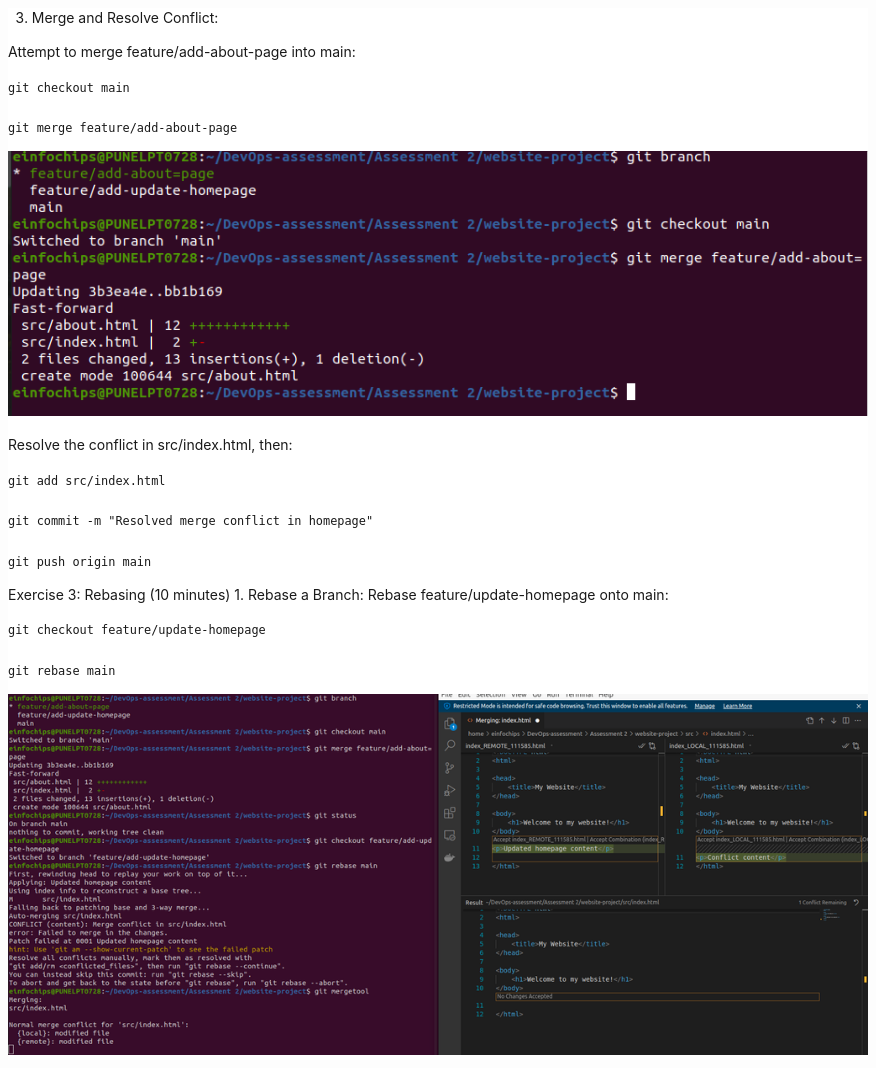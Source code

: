  3. Merge and Resolve Conflict:

Attempt to merge feature/add-about-page into main:

    git checkout main

    git merge feature/add-about-page

![alt text](img/image-9.png)
 
Resolve the conflict in src/index.html, then:

    git add src/index.html

    git commit -m "Resolved merge conflict in homepage"

    git push origin main



Exercise 3: Rebasing (10 minutes)
    1. Rebase a Branch:
Rebase feature/update-homepage onto main:

    git checkout feature/update-homepage

    git rebase main

![alt text](img/image-10.png)
